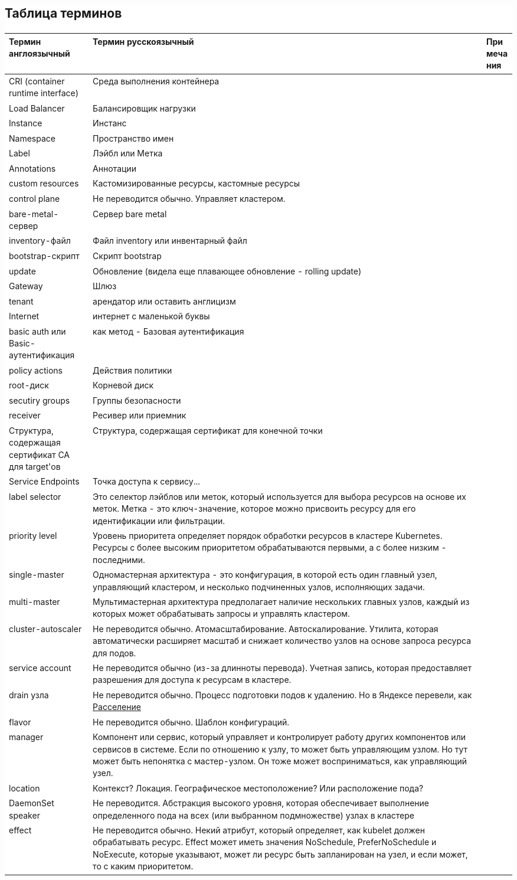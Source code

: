 ## Таблица терминов

| Термин англоязычный | Термин русскоязычный | Примечания|
| :----------| :-------------| :------|
| CRI (container runtime interface) | Среда выполнения контейнера |  |
| Load Balancer | Балансировщик нагрузки| |
| Instance | Инстанс |  |
| Namespace  | Пространство имен |  |
| Label | Лэйбл или Метка |  |
| Annotations | Аннотации |  |
| custom resources | Кастомизированные ресурсы, кастомные ресурсы |  |
| control plane | Не переводится обычно. Управляет кластером. |
| bare-metal-сервер | Сервер bare metal |  |
| inventory-файл | Файл inventory или инвентарный файл |  |
| bootstrap-скрипт | Скрипт bootstrap |  |
| update | Обновление (видела еще плавающее обновление - rolling update) |  |
| Gateway | Шлюз |  |
| tenant | арендатор или оставить англицизм |  |
| Internet | интернет с маленькой буквы  |  |
| basic auth или Basic-аутентификация | как метод - Базовая аутентификация |  |
| policy actions | Действия политики  |  |
| root-диск | Корневой диск |  |
| secutiry groups | Группы безопасности |  |
| receiver | Ресивер или приемник |  |
| Структура, содержащая сертификат CA для target'ов | Структура, содержащая сертификат для конечной точки |  |
| Service Endpoints | Точка доступа к сервису... |  |
| label selector | Это селектор лэйблов или меток, который используется для выбора ресурсов на основе их меток. Метка - это ключ-значение, которое можно присвоить ресурсу для его идентификации или фильтрации. |  |
| priority level |  Уровень приоритета определяет порядок обработки ресурсов в кластере Kubernetes. Ресурсы с более высоким приоритетом обрабатываются первыми, а с более низким - последними.|  |
| single-master | Одномастерная архитектура - это конфигурация, в которой есть один главный узел, управляющий кластером, и несколько подчиненных узлов, исполняющих задачи. |  |
| multi-master|  Мультимастерная архитектура предполагает наличие нескольких главных узлов, каждый из которых может обрабатывать запросы и управлять кластером.|  |
| cluster-autoscaler | Не переводится обычно. Атомасштабирование. Автоскалирование. Утилита, которая автоматически расширяет масштаб и снижает количество узлов на основе запроса ресурса для подов. | |
| service account | Не переводится обычно (из-за длинноты перевода). Учетная запись, которая предоставляет разрешения для доступа к ресурсам в кластере. | |
| drain узла | Не переводится обычно. Процесс подготовки подов к удалению. Но в Яндексе перевели, как [Расселение](https://cloud.yandex.ru/ru/docs/managed-kubernetes/concepts/node-group/node-drain) | |
| flavor | Не переводится обычно. Шаблон конфигураций. | |
| manager | Компонент или сервис, который управляет и контролирует работу других компонентов или сервисов в системе. Если по отношению к узлу, то может быть управляющим узлом. Но тут может быть непонятка с мастер-узлом. Он тоже может восприниматься, как управляющий узел.| |
| location | Контекст? Локация. Географическое местоположение? Или расположение пода?| |
| DaemonSet speaker | Не переводится. Абстракция высокого уровня, которая обеспечивает выполнение определенного пода на всех (или выбранном подмножестве) узлах в кластере | |
| effect | Не переводится обычно. Некий атрибут, который определяет, как kubelet должен обрабатывать ресурс. Effect может иметь значения NoSchedule, PreferNoSchedule и NoExecute, которые указывают, может ли ресурс быть запланирован на узел, и если может, то с каким приоритетом. | |